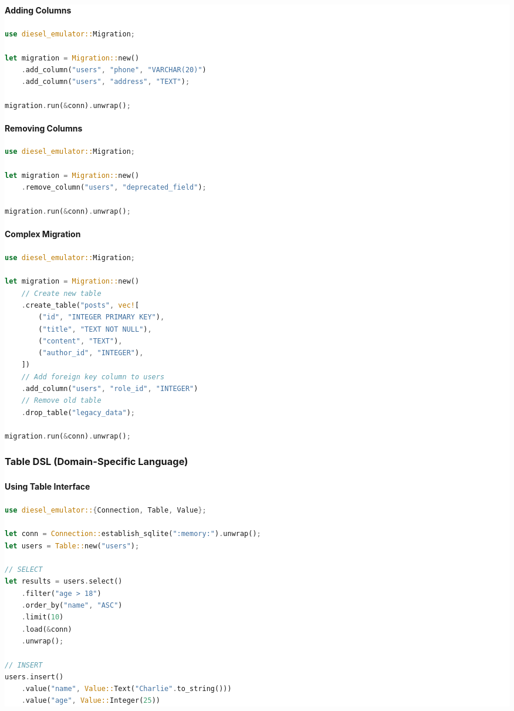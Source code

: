 #### Adding Columns

```rust
use diesel_emulator::Migration;

let migration = Migration::new()
    .add_column("users", "phone", "VARCHAR(20)")
    .add_column("users", "address", "TEXT");

migration.run(&conn).unwrap();
```

#### Removing Columns

```rust
use diesel_emulator::Migration;

let migration = Migration::new()
    .remove_column("users", "deprecated_field");

migration.run(&conn).unwrap();
```

#### Complex Migration

```rust
use diesel_emulator::Migration;

let migration = Migration::new()
    // Create new table
    .create_table("posts", vec![
        ("id", "INTEGER PRIMARY KEY"),
        ("title", "TEXT NOT NULL"),
        ("content", "TEXT"),
        ("author_id", "INTEGER"),
    ])
    // Add foreign key column to users
    .add_column("users", "role_id", "INTEGER")
    // Remove old table
    .drop_table("legacy_data");

migration.run(&conn).unwrap();
```

### Table DSL (Domain-Specific Language)

#### Using Table Interface

```rust
use diesel_emulator::{Connection, Table, Value};

let conn = Connection::establish_sqlite(":memory:").unwrap();
let users = Table::new("users");

// SELECT
let results = users.select()
    .filter("age > 18")
    .order_by("name", "ASC")
    .limit(10)
    .load(&conn)
    .unwrap();

// INSERT
users.insert()
    .value("name", Value::Text("Charlie".to_string()))
    .value("age", Value::Integer(25))
```